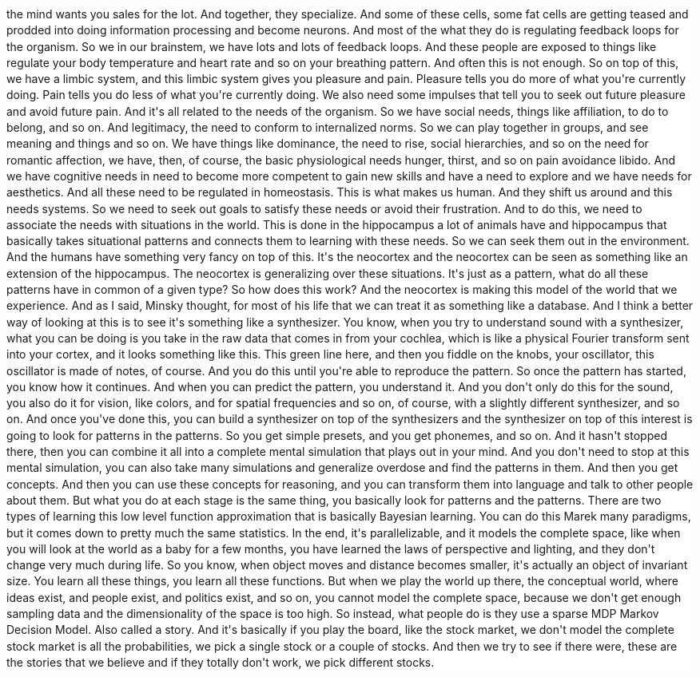 the mind wants you sales for the lot. And together, they specialize. And some of these cells, some fat cells are getting teased and prodded into doing information processing and become neurons. And most of the what they do is regulating feedback loops for the organism. So we in our brainstem, we have lots and lots of feedback loops. And these people are exposed to things like regulate your body temperature and heart rate and so on your breathing pattern. And often this is not enough. So on top of this, we have a limbic system, and this limbic system gives you pleasure and pain. Pleasure tells you do more of what you're currently doing. Pain tells you do less of what you're currently doing. We also need some impulses that tell you to seek out future pleasure and avoid future pain. And it's all related to the needs of the organism. So we have social needs, things like affiliation, to do to belong, and so on. And legitimacy, the need to conform to internalized norms. So we can play together in groups, and see meaning and things and so on. We have things like dominance, the need to rise, social hierarchies, and so on the need for romantic affection, we have, then, of course, the basic physiological needs hunger, thirst, and so on pain avoidance libido. And we have cognitive needs in need to become more competent to gain new skills and have a need to explore and we have needs for aesthetics. And all these need to be regulated in homeostasis. This is what makes us human. And they shift us around and this needs systems. So we need to seek out goals to satisfy these needs or avoid their frustration. And to do this, we need to associate the needs with situations in the world. This is done in the hippocampus a lot of animals have and hippocampus that basically takes situational patterns and connects them to learning with these needs. So we can seek them out in the environment. And the humans have something very fancy on top of this. It's the neocortex and the neocortex can be seen as something like an extension of the hippocampus. The neocortex is generalizing over these situations. It's just as a pattern, what do all these patterns have in common of a given type? So how does this work? And the neocortex is making this model of the world that we experience. And as I said, Minsky thought, for most of his life that we can treat it as something like a database. And I think a better way of looking at this is to see it's something like a synthesizer. You know, when you try to understand sound with a synthesizer, what you can be doing is you take in the raw data that comes in from your cochlea, which is like a physical Fourier transform sent into your cortex, and it looks something like this. This green line here, and then you fiddle on the knobs, your oscillator, this oscillator is made of notes, of course. And you do this until you're able to reproduce the pattern. So once the pattern has started, you know how it continues. And when you can predict the pattern, you understand it. And you don't only do this for the sound, you also do it for vision, like colors, and for spatial frequencies and so on, of course, with a slightly different synthesizer, and so on. And once you've done this, you can build a synthesizer on top of the synthesizers and the synthesizer on top of this interest is going to look for patterns in the patterns. So you get simple presets, and you get phonemes, and so on. And it hasn't stopped there, then you can combine it all into a complete mental simulation that plays out in your mind. And you don't need to stop at this mental simulation, you can also take many simulations and generalize overdose and find the patterns in them. And then you get concepts. And then you can use these concepts for reasoning, and you can transform them into language and talk to other people about them. But what you do at each stage is the same thing, you basically look for patterns and the patterns. There are two types of learning this low level function approximation that is basically Bayesian learning. You can do this Marek many paradigms, but it comes down to pretty much the same statistics. In the end, it's parallelizable, and it models the complete space, like when you will look at the world as a baby for a few months, you have learned the laws of perspective and lighting, and they don't change very much during life. So you know, when object moves and distance becomes smaller, it's actually an object of invariant size. You learn all these things, you learn all these functions. But when we play the world up there, the conceptual world, where ideas exist, and people exist, and politics exist, and so on, you cannot model the complete space, because we don't get enough sampling data and the dimensionality of the space is too high. So instead, what people do is they use a sparse MDP Markov Decision Model. Also called a story. And it's basically if you play the board, like the stock market, we don't model the complete stock market is all the probabilities, we pick a single stock or a couple of stocks. And then we try to see if there were, these are the stories that we believe and if they totally don't work, we pick different stocks.
